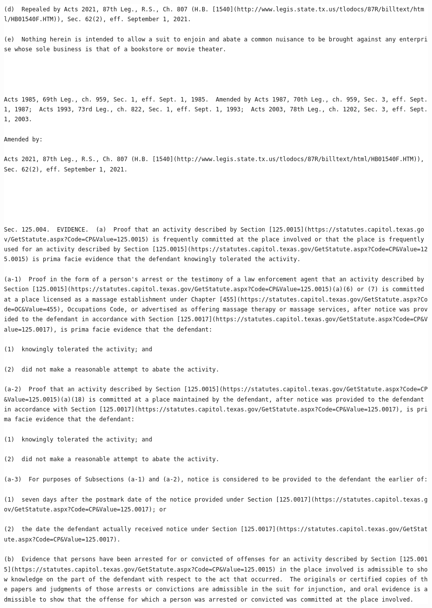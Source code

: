     (d)  Repealed by Acts 2021, 87th Leg., R.S., Ch. 807 (H.B. [1540](http://www.legis.state.tx.us/tlodocs/87R/billtext/html/HB01540F.HTM)), Sec. 62(2), eff. September 1, 2021.
    
    (e)  Nothing herein is intended to allow a suit to enjoin and abate a common nuisance to be brought against any enterprise whose sole business is that of a bookstore or movie theater.
    
    
    
    
    Acts 1985, 69th Leg., ch. 959, Sec. 1, eff. Sept. 1, 1985.  Amended by Acts 1987, 70th Leg., ch. 959, Sec. 3, eff. Sept. 1, 1987;  Acts 1993, 73rd Leg., ch. 822, Sec. 1, eff. Sept. 1, 1993;  Acts 2003, 78th Leg., ch. 1202, Sec. 3, eff. Sept. 1, 2003.
    
    Amended by: 
    
    Acts 2021, 87th Leg., R.S., Ch. 807 (H.B. [1540](http://www.legis.state.tx.us/tlodocs/87R/billtext/html/HB01540F.HTM)), Sec. 62(2), eff. September 1, 2021.
    
    
    
    
    
    Sec. 125.004.  EVIDENCE.  (a)  Proof that an activity described by Section [125.0015](https://statutes.capitol.texas.gov/GetStatute.aspx?Code=CP&Value=125.0015) is frequently committed at the place involved or that the place is frequently used for an activity described by Section [125.0015](https://statutes.capitol.texas.gov/GetStatute.aspx?Code=CP&Value=125.0015) is prima facie evidence that the defendant knowingly tolerated the activity.
    
    (a-1)  Proof in the form of a person's arrest or the testimony of a law enforcement agent that an activity described by Section [125.0015](https://statutes.capitol.texas.gov/GetStatute.aspx?Code=CP&Value=125.0015)(a)(6) or (7) is committed at a place licensed as a massage establishment under Chapter [455](https://statutes.capitol.texas.gov/GetStatute.aspx?Code=OC&Value=455), Occupations Code, or advertised as offering massage therapy or massage services, after notice was provided to the defendant in accordance with Section [125.0017](https://statutes.capitol.texas.gov/GetStatute.aspx?Code=CP&Value=125.0017), is prima facie evidence that the defendant:
    
    (1)  knowingly tolerated the activity; and
    
    (2)  did not make a reasonable attempt to abate the activity.
    
    (a-2)  Proof that an activity described by Section [125.0015](https://statutes.capitol.texas.gov/GetStatute.aspx?Code=CP&Value=125.0015)(a)(18) is committed at a place maintained by the defendant, after notice was provided to the defendant in accordance with Section [125.0017](https://statutes.capitol.texas.gov/GetStatute.aspx?Code=CP&Value=125.0017), is prima facie evidence that the defendant:
    
    (1)  knowingly tolerated the activity; and
    
    (2)  did not make a reasonable attempt to abate the activity.
    
    (a-3)  For purposes of Subsections (a-1) and (a-2), notice is considered to be provided to the defendant the earlier of:
    
    (1)  seven days after the postmark date of the notice provided under Section [125.0017](https://statutes.capitol.texas.gov/GetStatute.aspx?Code=CP&Value=125.0017); or
    
    (2)  the date the defendant actually received notice under Section [125.0017](https://statutes.capitol.texas.gov/GetStatute.aspx?Code=CP&Value=125.0017).
    
    (b)  Evidence that persons have been arrested for or convicted of offenses for an activity described by Section [125.0015](https://statutes.capitol.texas.gov/GetStatute.aspx?Code=CP&Value=125.0015) in the place involved is admissible to show knowledge on the part of the defendant with respect to the act that occurred.  The originals or certified copies of the papers and judgments of those arrests or convictions are admissible in the suit for injunction, and oral evidence is admissible to show that the offense for which a person was arrested or convicted was committed at the place involved.
    